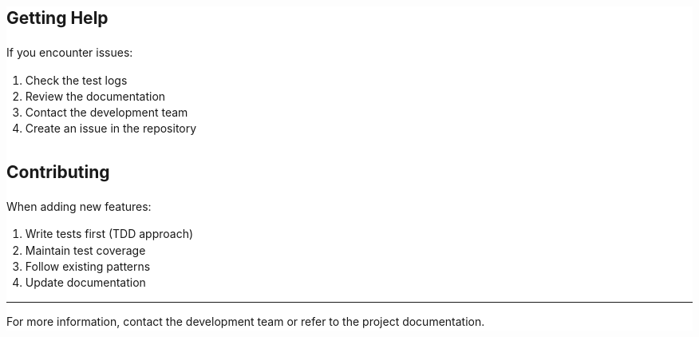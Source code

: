 ## Getting Help

If you encounter issues:
1. Check the test logs
2. Review the documentation
3. Contact the development team
4. Create an issue in the repository

## Contributing

When adding new features:
1. Write tests first (TDD approach)
2. Maintain test coverage
3. Follow existing patterns
4. Update documentation

---

For more information, contact the development team or refer to the project documentation.